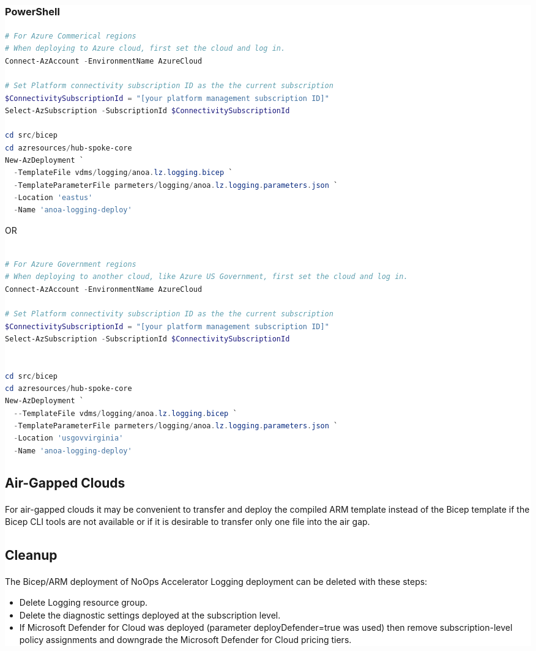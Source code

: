 ### PowerShell

```powershell
# For Azure Commerical regions
# When deploying to Azure cloud, first set the cloud and log in.
Connect-AzAccount -EnvironmentName AzureCloud

# Set Platform connectivity subscription ID as the the current subscription 
$ConnectivitySubscriptionId = "[your platform management subscription ID]"
Select-AzSubscription -SubscriptionId $ConnectivitySubscriptionId

cd src/bicep
cd azresources/hub-spoke-core
New-AzDeployment `
  -TemplateFile vdms/logging/anoa.lz.logging.bicep `
  -TemplateParameterFile parmeters/logging/anoa.lz.logging.parameters.json `
  -Location 'eastus'
  -Name 'anoa-logging-deploy'
```

OR

```powershell

# For Azure Government regions
# When deploying to another cloud, like Azure US Government, first set the cloud and log in.
Connect-AzAccount -EnvironmentName AzureCloud

# Set Platform connectivity subscription ID as the the current subscription 
$ConnectivitySubscriptionId = "[your platform management subscription ID]"
Select-AzSubscription -SubscriptionId $ConnectivitySubscriptionId  


cd src/bicep
cd azresources/hub-spoke-core
New-AzDeployment `
  --TemplateFile vdms/logging/anoa.lz.logging.bicep `
  -TemplateParameterFile parmeters/logging/anoa.lz.logging.parameters.json `
  -Location 'usgovvirginia'
  -Name 'anoa-logging-deploy'
```

## Air-Gapped Clouds

For air-gapped clouds it may be convenient to transfer and deploy the compiled ARM template instead of the Bicep template if the Bicep CLI tools are not available or if it is desirable to transfer only one file into the air gap.

## Cleanup

The Bicep/ARM deployment of NoOps Accelerator Logging deployment can be deleted with these steps:

* Delete Logging resource group.
* Delete the diagnostic settings deployed at the subscription level.
* If Microsoft Defender for Cloud was deployed (parameter deployDefender=true was used) then remove subscription-level policy assignments and downgrade the Microsoft Defender for Cloud pricing tiers.
